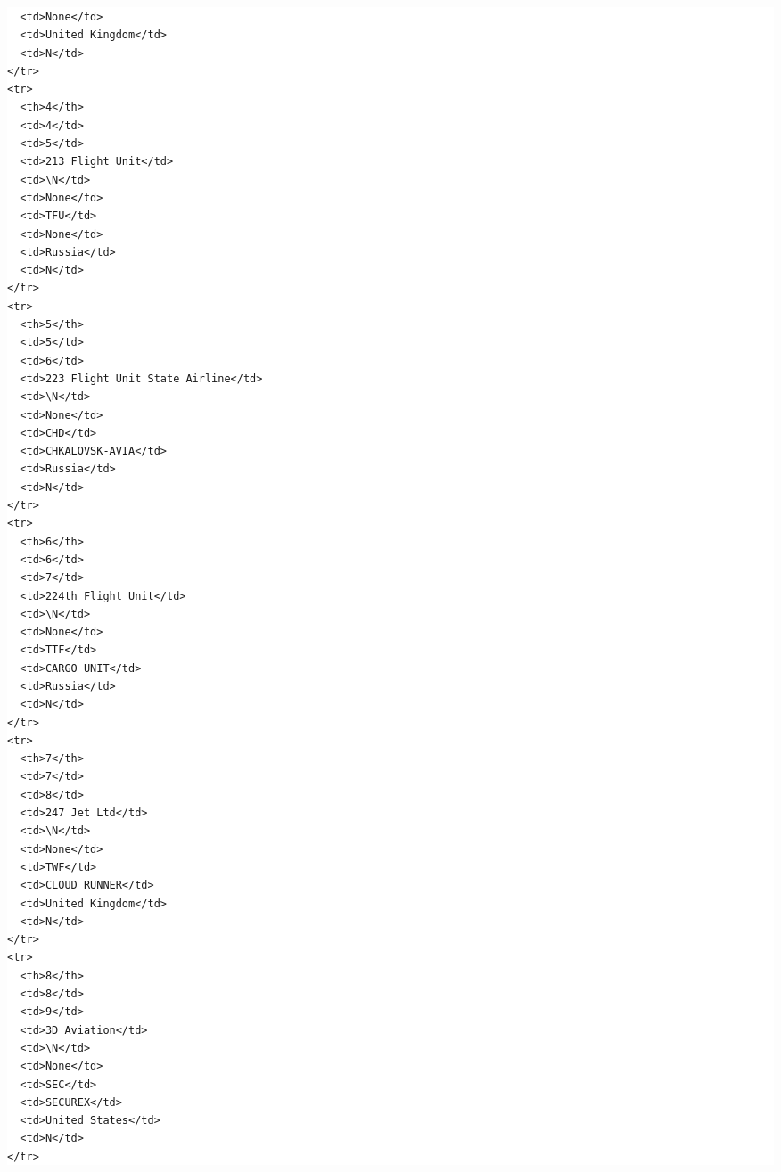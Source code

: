       <td>None</td>
      <td>United Kingdom</td>
      <td>N</td>
    </tr>
    <tr>
      <th>4</th>
      <td>4</td>
      <td>5</td>
      <td>213 Flight Unit</td>
      <td>\N</td>
      <td>None</td>
      <td>TFU</td>
      <td>None</td>
      <td>Russia</td>
      <td>N</td>
    </tr>
    <tr>
      <th>5</th>
      <td>5</td>
      <td>6</td>
      <td>223 Flight Unit State Airline</td>
      <td>\N</td>
      <td>None</td>
      <td>CHD</td>
      <td>CHKALOVSK-AVIA</td>
      <td>Russia</td>
      <td>N</td>
    </tr>
    <tr>
      <th>6</th>
      <td>6</td>
      <td>7</td>
      <td>224th Flight Unit</td>
      <td>\N</td>
      <td>None</td>
      <td>TTF</td>
      <td>CARGO UNIT</td>
      <td>Russia</td>
      <td>N</td>
    </tr>
    <tr>
      <th>7</th>
      <td>7</td>
      <td>8</td>
      <td>247 Jet Ltd</td>
      <td>\N</td>
      <td>None</td>
      <td>TWF</td>
      <td>CLOUD RUNNER</td>
      <td>United Kingdom</td>
      <td>N</td>
    </tr>
    <tr>
      <th>8</th>
      <td>8</td>
      <td>9</td>
      <td>3D Aviation</td>
      <td>\N</td>
      <td>None</td>
      <td>SEC</td>
      <td>SECUREX</td>
      <td>United States</td>
      <td>N</td>
    </tr>